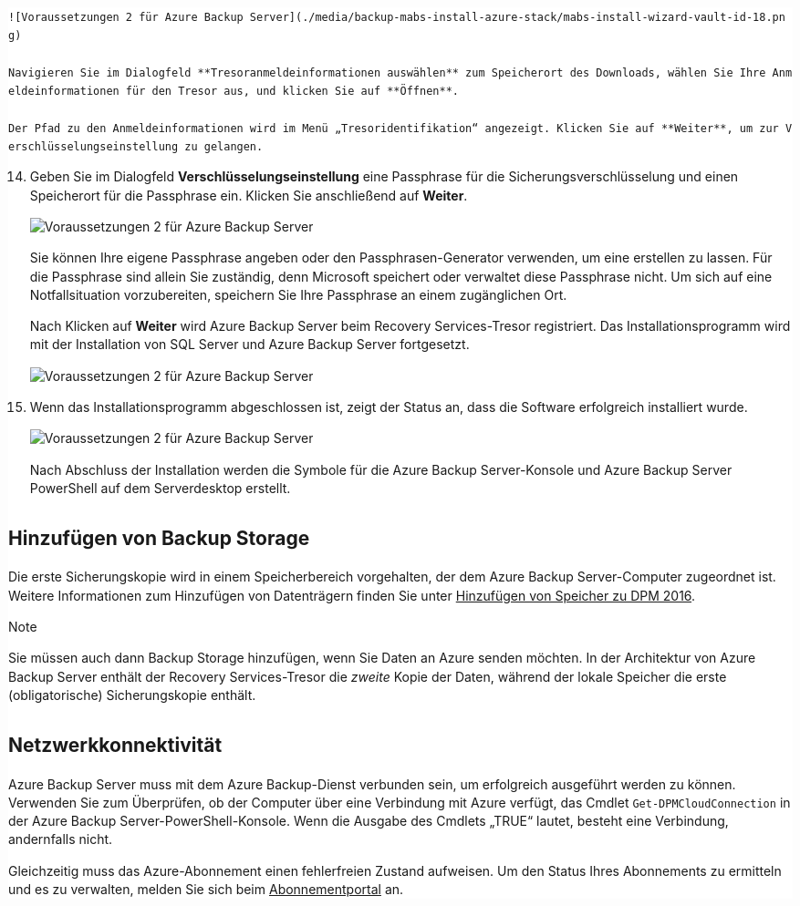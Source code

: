     ![Voraussetzungen 2 für Azure Backup Server](./media/backup-mabs-install-azure-stack/mabs-install-wizard-vault-id-18.png)

    Navigieren Sie im Dialogfeld **Tresoranmeldeinformationen auswählen** zum Speicherort des Downloads, wählen Sie Ihre Anmeldeinformationen für den Tresor aus, und klicken Sie auf **Öffnen**.

    Der Pfad zu den Anmeldeinformationen wird im Menü „Tresoridentifikation“ angezeigt. Klicken Sie auf **Weiter**, um zur Verschlüsselungseinstellung zu gelangen.

14. Geben Sie im Dialogfeld **Verschlüsselungseinstellung** eine Passphrase für die Sicherungsverschlüsselung und einen Speicherort für die Passphrase ein. Klicken Sie anschließend auf **Weiter**.

    ![Voraussetzungen 2 für Azure Backup Server](./media/backup-mabs-install-azure-stack/mabs-install-wizard-encryption-19.png)

    Sie können Ihre eigene Passphrase angeben oder den Passphrasen-Generator verwenden, um eine erstellen zu lassen. Für die Passphrase sind allein Sie zuständig, denn Microsoft speichert oder verwaltet diese Passphrase nicht. Um sich auf eine Notfallsituation vorzubereiten, speichern Sie Ihre Passphrase an einem zugänglichen Ort.

    Nach Klicken auf **Weiter** wird Azure Backup Server beim Recovery Services-Tresor registriert. Das Installationsprogramm wird mit der Installation von SQL Server und Azure Backup Server fortgesetzt.

    ![Voraussetzungen 2 für Azure Backup Server](./media/backup-mabs-install-azure-stack/mabs-install-wizard-sql-still-installing-20.png)

15. Wenn das Installationsprogramm abgeschlossen ist, zeigt der Status an, dass die Software erfolgreich installiert wurde.

    ![Voraussetzungen 2 für Azure Backup Server](./media/backup-mabs-install-azure-stack/mabs-install-wizard-done-22.png)

    Nach Abschluss der Installation werden die Symbole für die Azure Backup Server-Konsole und Azure Backup Server PowerShell auf dem Serverdesktop erstellt.

## <a name="add-backup-storage"></a>Hinzufügen von Backup Storage

Die erste Sicherungskopie wird in einem Speicherbereich vorgehalten, der dem Azure Backup Server-Computer zugeordnet ist. Weitere Informationen zum Hinzufügen von Datenträgern finden Sie unter [Hinzufügen von Speicher zu DPM 2016](/system-center/dpm/add-storage).

> [!NOTE]
> Sie müssen auch dann Backup Storage hinzufügen, wenn Sie Daten an Azure senden möchten. In der Architektur von Azure Backup Server enthält der Recovery Services-Tresor die *zweite* Kopie der Daten, während der lokale Speicher die erste (obligatorische) Sicherungskopie enthält.
>
>

## <a name="network-connectivity"></a>Netzwerkkonnektivität

Azure Backup Server muss mit dem Azure Backup-Dienst verbunden sein, um erfolgreich ausgeführt werden zu können. Verwenden Sie zum Überprüfen, ob der Computer über eine Verbindung mit Azure verfügt, das Cmdlet ```Get-DPMCloudConnection``` in der Azure Backup Server-PowerShell-Konsole. Wenn die Ausgabe des Cmdlets „TRUE“ lautet, besteht eine Verbindung, andernfalls nicht.

Gleichzeitig muss das Azure-Abonnement einen fehlerfreien Zustand aufweisen. Um den Status Ihres Abonnements zu ermitteln und es zu verwalten, melden Sie sich beim [Abonnementportal](https://ms.portal.azure.com/#blade/Microsoft_Azure_Billing/SubscriptionsBlade) an.
